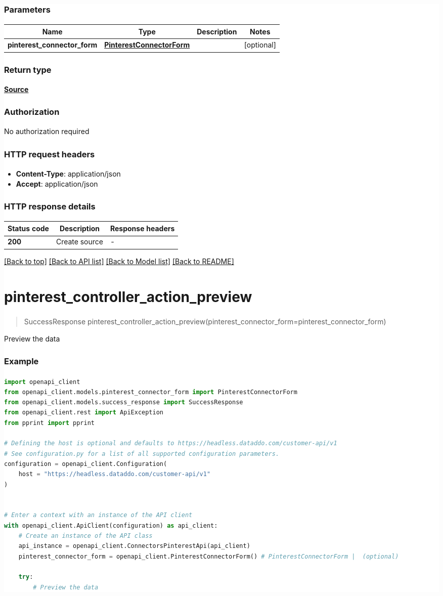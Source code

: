 ```python
```



### Parameters


Name | Type | Description  | Notes
------------- | ------------- | ------------- | -------------
 **pinterest_connector_form** | [**PinterestConnectorForm**](PinterestConnectorForm.md)|  | [optional] 

### Return type

[**Source**](Source.md)

### Authorization

No authorization required

### HTTP request headers

 - **Content-Type**: application/json
 - **Accept**: application/json

### HTTP response details

| Status code | Description | Response headers |
|-------------|-------------|------------------|
**200** | Create source |  -  |

[[Back to top]](#) [[Back to API list]](../README.md#documentation-for-api-endpoints) [[Back to Model list]](../README.md#documentation-for-models) [[Back to README]](../README.md)

# **pinterest_controller_action_preview**
> SuccessResponse pinterest_controller_action_preview(pinterest_connector_form=pinterest_connector_form)

Preview the data

### Example


```python
import openapi_client
from openapi_client.models.pinterest_connector_form import PinterestConnectorForm
from openapi_client.models.success_response import SuccessResponse
from openapi_client.rest import ApiException
from pprint import pprint

# Defining the host is optional and defaults to https://headless.dataddo.com/customer-api/v1
# See configuration.py for a list of all supported configuration parameters.
configuration = openapi_client.Configuration(
    host = "https://headless.dataddo.com/customer-api/v1"
)


# Enter a context with an instance of the API client
with openapi_client.ApiClient(configuration) as api_client:
    # Create an instance of the API class
    api_instance = openapi_client.ConnectorsPinterestApi(api_client)
    pinterest_connector_form = openapi_client.PinterestConnectorForm() # PinterestConnectorForm |  (optional)

    try:
        # Preview the data
```